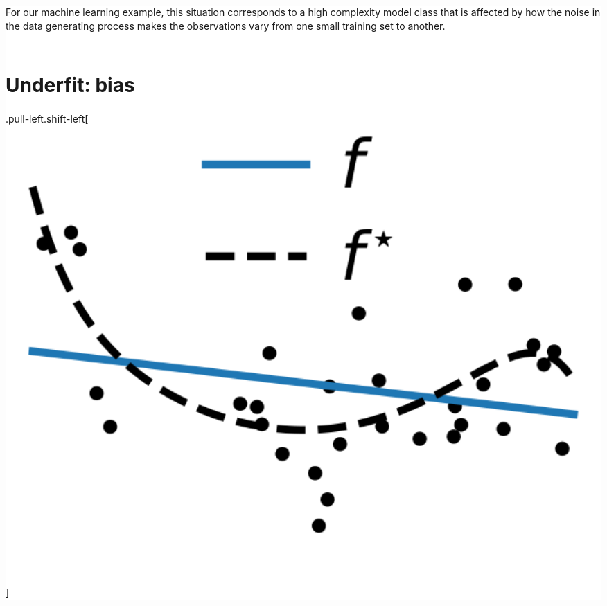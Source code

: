 For our machine learning example, this situation corresponds to a high
complexity model class that is affected by how the noise in the data generating
process makes the observations vary from one small training set to another.

---
# Underfit: bias

.pull-left.shift-left[<img src="../figures/polynomial_underfit_resample_0.svg" width="110%">]
